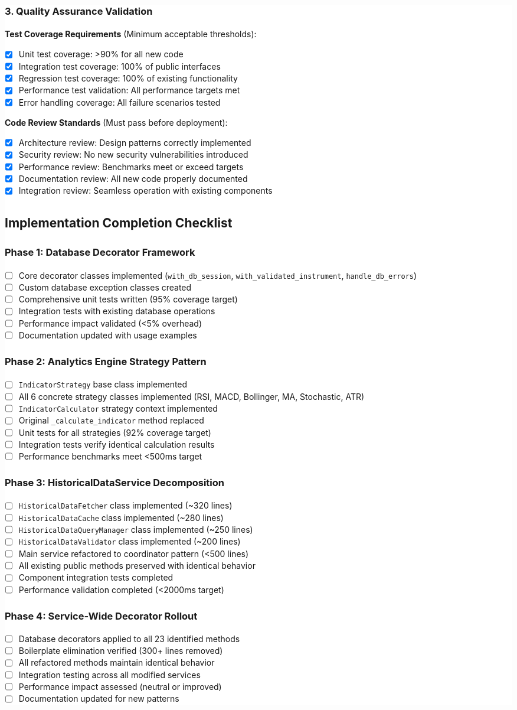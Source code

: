 ### 3. Quality Assurance Validation

**Test Coverage Requirements** (Minimum acceptable thresholds):
- [x] Unit test coverage: >90% for all new code
- [x] Integration test coverage: 100% of public interfaces
- [x] Regression test coverage: 100% of existing functionality
- [x] Performance test validation: All performance targets met
- [x] Error handling coverage: All failure scenarios tested

**Code Review Standards** (Must pass before deployment):
- [x] Architecture review: Design patterns correctly implemented
- [x] Security review: No new security vulnerabilities introduced
- [x] Performance review: Benchmarks meet or exceed targets
- [x] Documentation review: All new code properly documented
- [x] Integration review: Seamless operation with existing components

## Implementation Completion Checklist

### Phase 1: Database Decorator Framework
- [ ] Core decorator classes implemented (`with_db_session`, `with_validated_instrument`, `handle_db_errors`)
- [ ] Custom database exception classes created
- [ ] Comprehensive unit tests written (95% coverage target)
- [ ] Integration tests with existing database operations
- [ ] Performance impact validated (<5% overhead)
- [ ] Documentation updated with usage examples

### Phase 2: Analytics Engine Strategy Pattern
- [ ] `IndicatorStrategy` base class implemented
- [ ] All 6 concrete strategy classes implemented (RSI, MACD, Bollinger, MA, Stochastic, ATR)
- [ ] `IndicatorCalculator` strategy context implemented
- [ ] Original `_calculate_indicator` method replaced
- [ ] Unit tests for all strategies (92% coverage target)
- [ ] Integration tests verify identical calculation results
- [ ] Performance benchmarks meet <500ms target

### Phase 3: HistoricalDataService Decomposition
- [ ] `HistoricalDataFetcher` class implemented (~320 lines)
- [ ] `HistoricalDataCache` class implemented (~280 lines)
- [ ] `HistoricalDataQueryManager` class implemented (~250 lines)
- [ ] `HistoricalDataValidator` class implemented (~200 lines)
- [ ] Main service refactored to coordinator pattern (<500 lines)
- [ ] All existing public methods preserved with identical behavior
- [ ] Component integration tests completed
- [ ] Performance validation completed (<2000ms target)

### Phase 4: Service-Wide Decorator Rollout
- [ ] Database decorators applied to all 23 identified methods
- [ ] Boilerplate elimination verified (300+ lines removed)
- [ ] All refactored methods maintain identical behavior
- [ ] Integration testing across all modified services
- [ ] Performance impact assessed (neutral or improved)
- [ ] Documentation updated for new patterns
